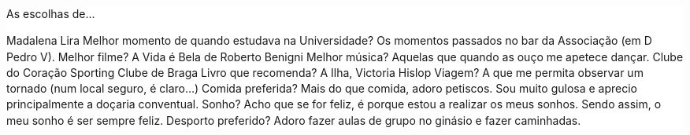As escolhas de...

Madalena Lira
Melhor momento de quando estudava na Universidade?
Os momentos passados no bar da Associação (em
D Pedro V).
Melhor filme?
A Vida é Bela de Roberto Benigni
Melhor música?
Aquelas que quando as ouço me apetece dançar.
Clube do Coração
Sporting Clube de Braga
Livro que recomenda?
A Ilha, Victoria Hislop
Viagem?
A que me permita observar um tornado (num local
seguro, é claro…)
Comida preferida?
Mais do que comida, adoro petiscos. Sou muito gulosa e aprecio principalmente a doçaria conventual.
Sonho?
Acho que se for feliz, é porque estou a realizar os
meus sonhos. Sendo assim, o meu sonho é ser sempre feliz.
Desporto preferido?
Adoro fazer aulas de grupo no ginásio e fazer caminhadas.

